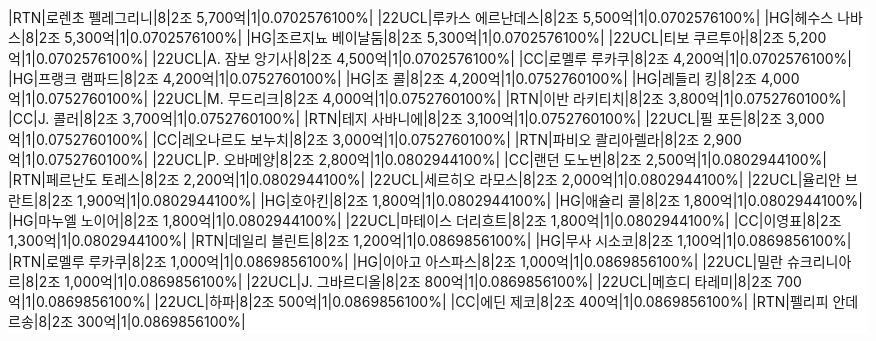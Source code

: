 |RTN|로렌초 펠레그리니|8|2조 5,700억|1|0.0702576100%|
|22UCL|루카스 에르난데스|8|2조 5,500억|1|0.0702576100%|
|HG|헤수스 나바스|8|2조 5,300억|1|0.0702576100%|
|HG|조르지뇨 베이날둠|8|2조 5,300억|1|0.0702576100%|
|22UCL|티보 쿠르투아|8|2조 5,200억|1|0.0702576100%|
|22UCL|A. 잠보 앙기사|8|2조 4,500억|1|0.0702576100%|
|CC|로멜루 루카쿠|8|2조 4,200억|1|0.0702576100%|
|HG|프랭크 램파드|8|2조 4,200억|1|0.0752760100%|
|HG|조 콜|8|2조 4,200억|1|0.0752760100%|
|HG|레들리 킹|8|2조 4,000억|1|0.0752760100%|
|22UCL|M. 무드리크|8|2조 4,000억|1|0.0752760100%|
|RTN|이반 라키티치|8|2조 3,800억|1|0.0752760100%|
|CC|J. 콜러|8|2조 3,700억|1|0.0752760100%|
|RTN|테지 사바니에|8|2조 3,100억|1|0.0752760100%|
|22UCL|필 포든|8|2조 3,000억|1|0.0752760100%|
|CC|레오나르도 보누치|8|2조 3,000억|1|0.0752760100%|
|RTN|파비오 콸리아렐라|8|2조 2,900억|1|0.0752760100%|
|22UCL|P. 오바메양|8|2조 2,800억|1|0.0802944100%|
|CC|랜던 도노번|8|2조 2,500억|1|0.0802944100%|
|RTN|페르난도 토레스|8|2조 2,200억|1|0.0802944100%|
|22UCL|세르히오 라모스|8|2조 2,000억|1|0.0802944100%|
|22UCL|율리안 브란트|8|2조 1,900억|1|0.0802944100%|
|HG|호아킨|8|2조 1,800억|1|0.0802944100%|
|HG|애슐리 콜|8|2조 1,800억|1|0.0802944100%|
|HG|마누엘 노이어|8|2조 1,800억|1|0.0802944100%|
|22UCL|마테이스 더리흐트|8|2조 1,800억|1|0.0802944100%|
|CC|이영표|8|2조 1,300억|1|0.0802944100%|
|RTN|데일리 블린트|8|2조 1,200억|1|0.0869856100%|
|HG|무사 시소코|8|2조 1,100억|1|0.0869856100%|
|RTN|로멜루 루카쿠|8|2조 1,000억|1|0.0869856100%|
|HG|이아고 아스파스|8|2조 1,000억|1|0.0869856100%|
|22UCL|밀란 슈크리니아르|8|2조 1,000억|1|0.0869856100%|
|22UCL|J. 그바르디올|8|2조 800억|1|0.0869856100%|
|22UCL|메흐디 타레미|8|2조 700억|1|0.0869856100%|
|22UCL|하파|8|2조 500억|1|0.0869856100%|
|CC|에딘 제코|8|2조 400억|1|0.0869856100%|
|RTN|펠리피 안데르송|8|2조 300억|1|0.0869856100%|